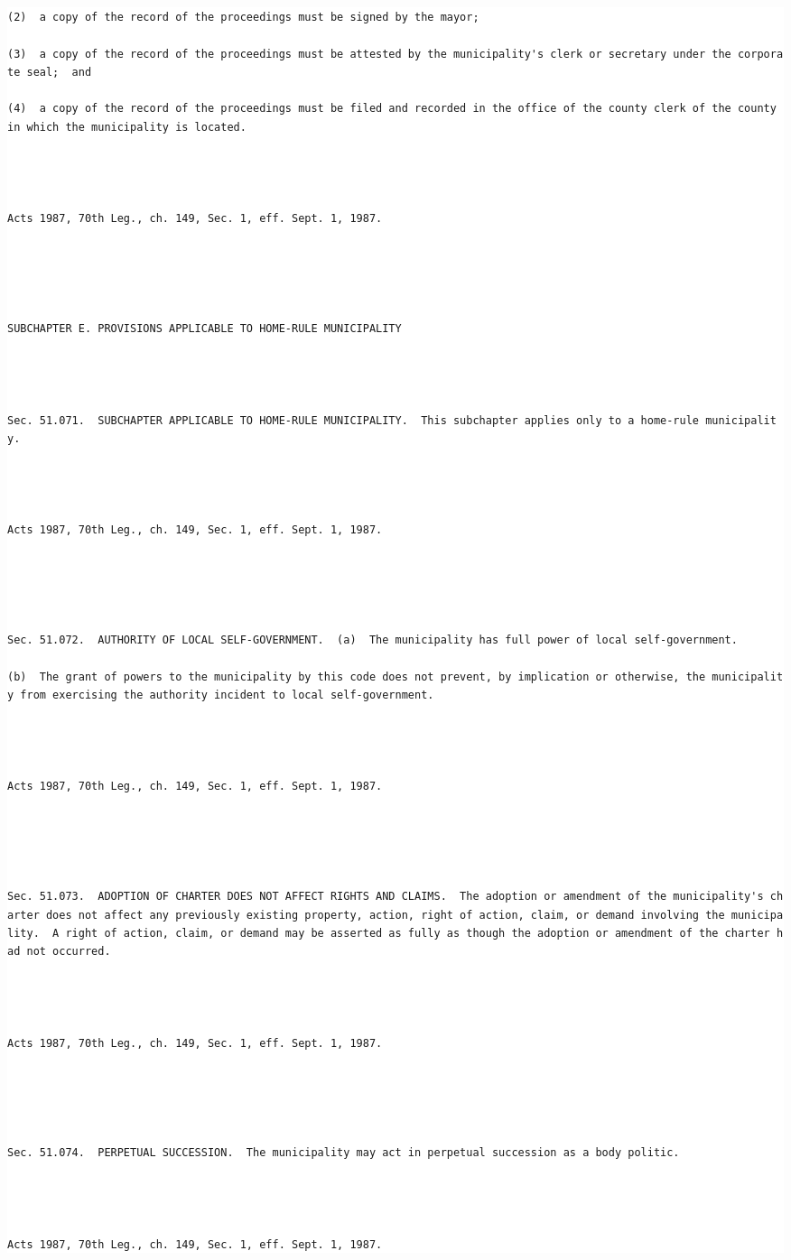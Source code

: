     (2)  a copy of the record of the proceedings must be signed by the mayor;
    
    (3)  a copy of the record of the proceedings must be attested by the municipality's clerk or secretary under the corporate seal;  and
    
    (4)  a copy of the record of the proceedings must be filed and recorded in the office of the county clerk of the county in which the municipality is located.
    
    
    
    
    Acts 1987, 70th Leg., ch. 149, Sec. 1, eff. Sept. 1, 1987.
    
    
    
    
    
    SUBCHAPTER E. PROVISIONS APPLICABLE TO HOME-RULE MUNICIPALITY
    
      
    
    
    Sec. 51.071.  SUBCHAPTER APPLICABLE TO HOME-RULE MUNICIPALITY.  This subchapter applies only to a home-rule municipality.
    
    
    
    
    Acts 1987, 70th Leg., ch. 149, Sec. 1, eff. Sept. 1, 1987.
    
    
    
    
    
    Sec. 51.072.  AUTHORITY OF LOCAL SELF-GOVERNMENT.  (a)  The municipality has full power of local self-government.
    
    (b)  The grant of powers to the municipality by this code does not prevent, by implication or otherwise, the municipality from exercising the authority incident to local self-government.
    
    
    
    
    Acts 1987, 70th Leg., ch. 149, Sec. 1, eff. Sept. 1, 1987.
    
    
    
    
    
    Sec. 51.073.  ADOPTION OF CHARTER DOES NOT AFFECT RIGHTS AND CLAIMS.  The adoption or amendment of the municipality's charter does not affect any previously existing property, action, right of action, claim, or demand involving the municipality.  A right of action, claim, or demand may be asserted as fully as though the adoption or amendment of the charter had not occurred.
    
    
    
    
    Acts 1987, 70th Leg., ch. 149, Sec. 1, eff. Sept. 1, 1987.
    
    
    
    
    
    Sec. 51.074.  PERPETUAL SUCCESSION.  The municipality may act in perpetual succession as a body politic.
    
    
    
    
    Acts 1987, 70th Leg., ch. 149, Sec. 1, eff. Sept. 1, 1987.
    
    
    
    